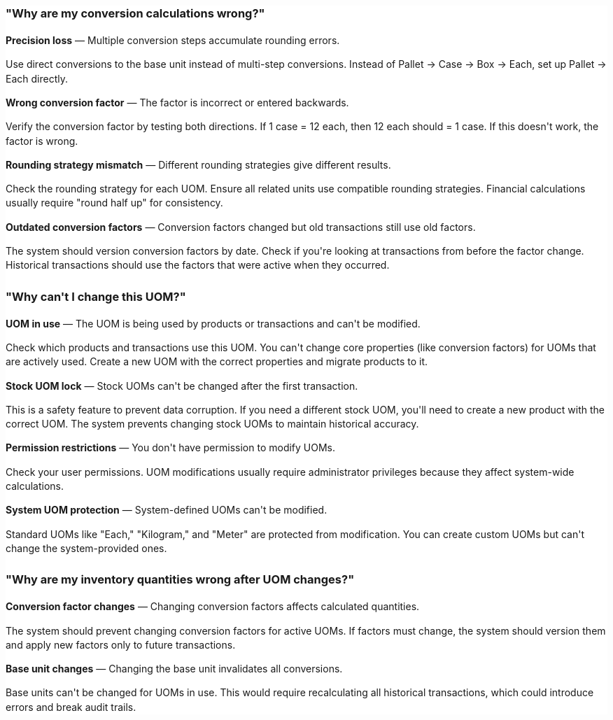 ### "Why are my conversion calculations wrong?"

**Precision loss** — Multiple conversion steps accumulate rounding errors.

Use direct conversions to the base unit instead of multi-step conversions. Instead of Pallet → Case → Box → Each, set up Pallet → Each directly.

**Wrong conversion factor** — The factor is incorrect or entered backwards.

Verify the conversion factor by testing both directions. If 1 case = 12 each, then 12 each should = 1 case. If this doesn't work, the factor is wrong.

**Rounding strategy mismatch** — Different rounding strategies give different results.

Check the rounding strategy for each UOM. Ensure all related units use compatible rounding strategies. Financial calculations usually require "round half up" for consistency.

**Outdated conversion factors** — Conversion factors changed but old transactions still use old factors.

The system should version conversion factors by date. Check if you're looking at transactions from before the factor change. Historical transactions should use the factors that were active when they occurred.

### "Why can't I change this UOM?"

**UOM in use** — The UOM is being used by products or transactions and can't be modified.

Check which products and transactions use this UOM. You can't change core properties (like conversion factors) for UOMs that are actively used. Create a new UOM with the correct properties and migrate products to it.

**Stock UOM lock** — Stock UOMs can't be changed after the first transaction.

This is a safety feature to prevent data corruption. If you need a different stock UOM, you'll need to create a new product with the correct UOM. The system prevents changing stock UOMs to maintain historical accuracy.

**Permission restrictions** — You don't have permission to modify UOMs.

Check your user permissions. UOM modifications usually require administrator privileges because they affect system-wide calculations.

**System UOM protection** — System-defined UOMs can't be modified.

Standard UOMs like "Each," "Kilogram," and "Meter" are protected from modification. You can create custom UOMs but can't change the system-provided ones.

### "Why are my inventory quantities wrong after UOM changes?"

**Conversion factor changes** — Changing conversion factors affects calculated quantities.

The system should prevent changing conversion factors for active UOMs. If factors must change, the system should version them and apply new factors only to future transactions.

**Base unit changes** — Changing the base unit invalidates all conversions.

Base units can't be changed for UOMs in use. This would require recalculating all historical transactions, which could introduce errors and break audit trails.
